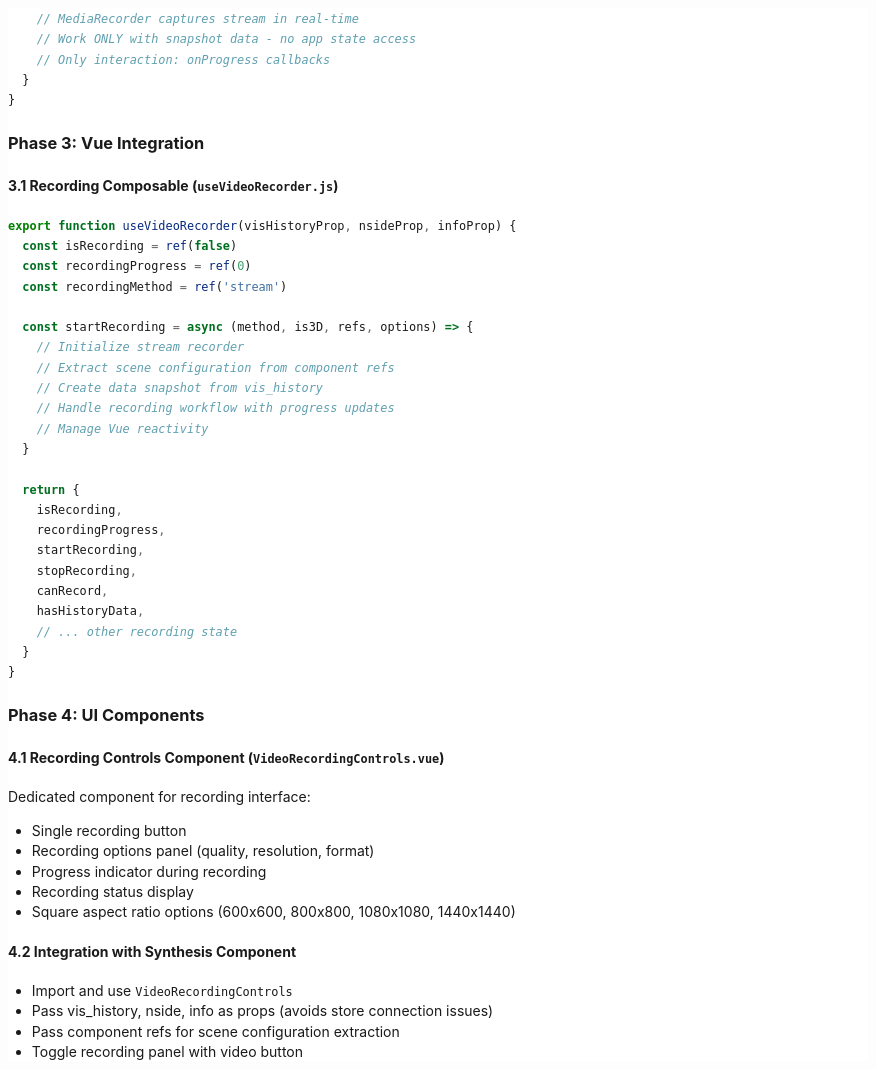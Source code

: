 ```js
    // MediaRecorder captures stream in real-time
    // Work ONLY with snapshot data - no app state access
    // Only interaction: onProgress callbacks
  }
}
```

### Phase 3: Vue Integration

#### 3.1 Recording Composable (`useVideoRecorder.js`)
```js
export function useVideoRecorder(visHistoryProp, nsideProp, infoProp) {
  const isRecording = ref(false)
  const recordingProgress = ref(0)
  const recordingMethod = ref('stream')
  
  const startRecording = async (method, is3D, refs, options) => {
    // Initialize stream recorder
    // Extract scene configuration from component refs
    // Create data snapshot from vis_history
    // Handle recording workflow with progress updates
    // Manage Vue reactivity
  }
  
  return {
    isRecording,
    recordingProgress,
    startRecording,
    stopRecording,
    canRecord,
    hasHistoryData,
    // ... other recording state
  }
}
```

### Phase 4: UI Components

#### 4.1 Recording Controls Component (`VideoRecordingControls.vue`)
Dedicated component for recording interface:
- Single recording button
- Recording options panel (quality, resolution, format)
- Progress indicator during recording
- Recording status display
- Square aspect ratio options (600x600, 800x800, 1080x1080, 1440x1440)

#### 4.2 Integration with Synthesis Component
- Import and use `VideoRecordingControls`
- Pass vis_history, nside, info as props (avoids store connection issues)
- Pass component refs for scene configuration extraction
- Toggle recording panel with video button
